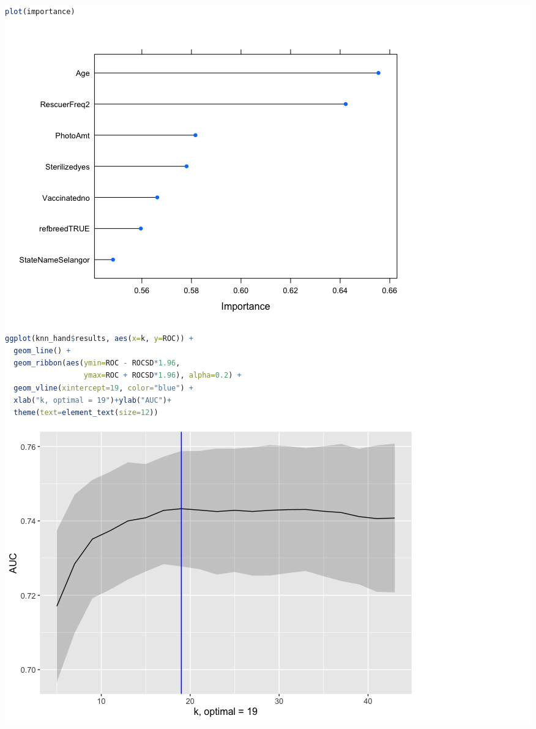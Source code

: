 ``` r
plot(importance)
```

![](knn_v4_files/figure-gfm/unnamed-chunk-22-2.png)

``` r
ggplot(knn_hand$results, aes(x=k, y=ROC)) +
  geom_line() + 
  geom_ribbon(aes(ymin=ROC - ROCSD*1.96,
                  ymax=ROC + ROCSD*1.96), alpha=0.2) + 
  geom_vline(xintercept=19, color="blue") + 
  xlab("k, optimal = 19")+ylab("AUC")+
  theme(text=element_text(size=12))
```

![](knn_v4_files/figure-gfm/unnamed-chunk-22-3.png)